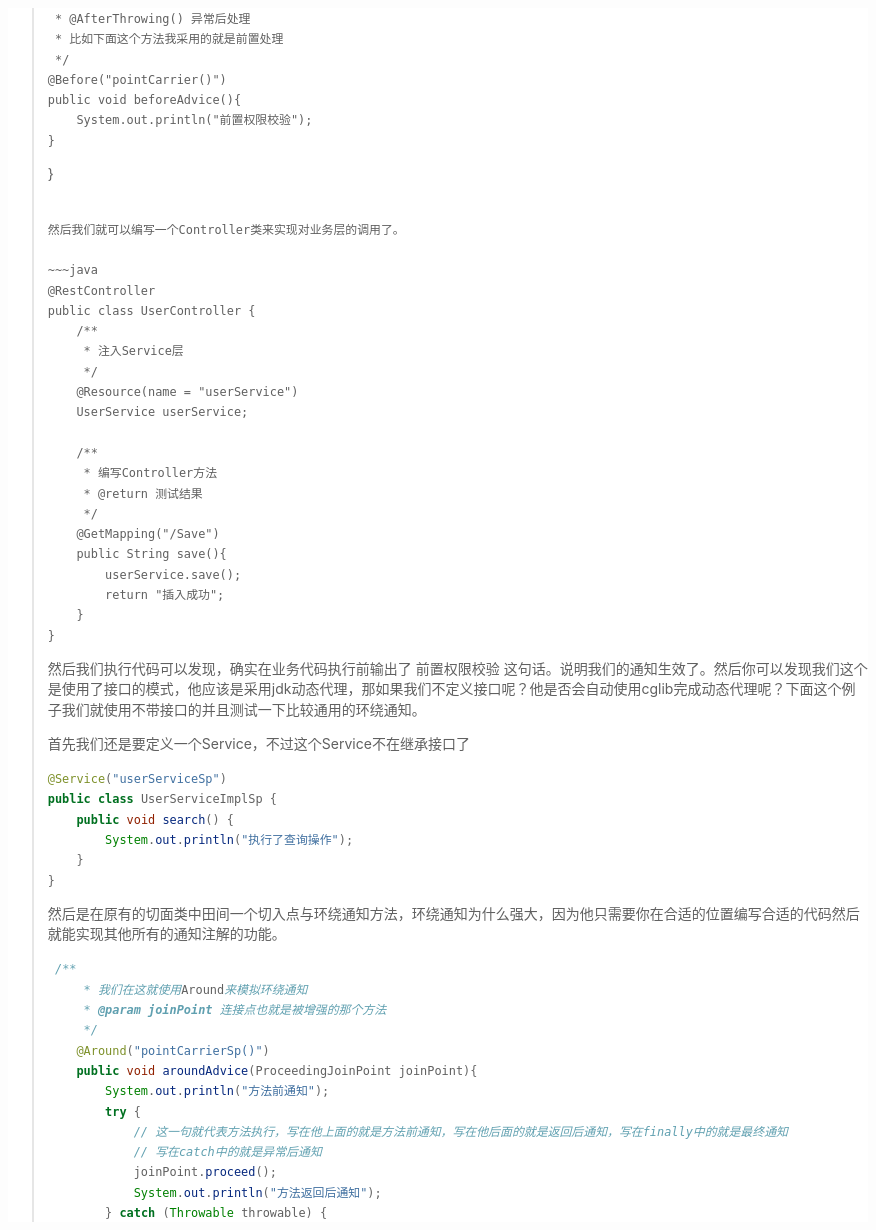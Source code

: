   >      * @AfterThrowing() 异常后处理
  >      * 比如下面这个方法我采用的就是前置处理
  >      */
  >     @Before("pointCarrier()")
  >     public void beforeAdvice(){
  >         System.out.println("前置权限校验");
  >     }
  > }
  > 
  > ~~~
  >
  > 然后我们就可以编写一个Controller类来实现对业务层的调用了。
  >
  > ~~~java
  > @RestController
  > public class UserController {
  >     /**
  >      * 注入Service层
  >      */
  >     @Resource(name = "userService")
  >     UserService userService;
  > 
  >     /**
  >      * 编写Controller方法
  >      * @return 测试结果
  >      */
  >     @GetMapping("/Save")
  >     public String save(){
  >         userService.save();
  >         return "插入成功";
  >     }
  > }
  > ~~~
  >
  > 然后我们执行代码可以发现，确实在业务代码执行前输出了 前置权限校验 这句话。说明我们的通知生效了。然后你可以发现我们这个是使用了接口的模式，他应该是采用jdk动态代理，那如果我们不定义接口呢？他是否会自动使用cglib完成动态代理呢？下面这个例子我们就使用不带接口的并且测试一下比较通用的环绕通知。
  >
  > 首先我们还是要定义一个Service，不过这个Service不在继承接口了
  >
  > ~~~java
  > @Service("userServiceSp")
  > public class UserServiceImplSp {
  >     public void search() {
  >         System.out.println("执行了查询操作");
  >     }
  > }
  > ~~~
  >
  > 然后是在原有的切面类中田间一个切入点与环绕通知方法，环绕通知为什么强大，因为他只需要你在合适的位置编写合适的代码然后就能实现其他所有的通知注解的功能。
  >
  > ~~~java
  >  /**
  >      * 我们在这就使用Around来模拟环绕通知
  >      * @param joinPoint 连接点也就是被增强的那个方法
  >      */
  >     @Around("pointCarrierSp()")
  >     public void aroundAdvice(ProceedingJoinPoint joinPoint){
  >         System.out.println("方法前通知");
  >         try {
  >             // 这一句就代表方法执行，写在他上面的就是方法前通知，写在他后面的就是返回后通知，写在finally中的就是最终通知
  >             // 写在catch中的就是异常后通知
  >             joinPoint.proceed();
  >             System.out.println("方法返回后通知");
  >         } catch (Throwable throwable) {